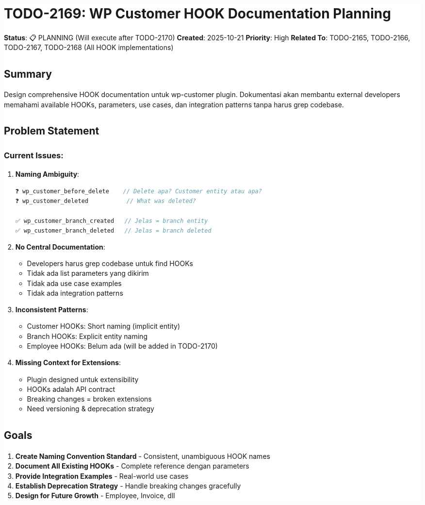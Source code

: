# TODO-2169: WP Customer HOOK Documentation Planning

**Status**: 📋 PLANNING (Will execute after TODO-2170)
**Created**: 2025-10-21
**Priority**: High
**Related To**: TODO-2165, TODO-2166, TODO-2167, TODO-2168 (All HOOK implementations)

## Summary

Design comprehensive HOOK documentation untuk wp-customer plugin. Dokumentasi akan membantu external developers memahami available HOOKs, parameters, use cases, dan integration patterns tanpa harus grep codebase.

## Problem Statement

### Current Issues:

1. **Naming Ambiguity**:
   ```php
   ❓ wp_customer_before_delete    // Delete apa? Customer entity atau apa?
   ❓ wp_customer_deleted           // What was deleted?

   ✅ wp_customer_branch_created   // Jelas = branch entity
   ✅ wp_customer_branch_deleted   // Jelas = branch deleted
   ```

2. **No Central Documentation**:
   - Developers harus grep codebase untuk find HOOKs
   - Tidak ada list parameters yang dikirim
   - Tidak ada use case examples
   - Tidak ada integration patterns

3. **Inconsistent Patterns**:
   - Customer HOOKs: Short naming (implicit entity)
   - Branch HOOKs: Explicit entity naming
   - Employee HOOKs: Belum ada (will be added in TODO-2170)

4. **Missing Context for Extensions**:
   - Plugin designed untuk extensibility
   - HOOKs adalah API contract
   - Breaking changes = broken extensions
   - Need versioning & deprecation strategy

## Goals

1. **Create Naming Convention Standard** - Consistent, unambiguous HOOK names
2. **Document All Existing HOOKs** - Complete reference dengan parameters
3. **Provide Integration Examples** - Real-world use cases
4. **Establish Deprecation Strategy** - Handle breaking changes gracefully
5. **Design for Future Growth** - Employee, Invoice, dll
